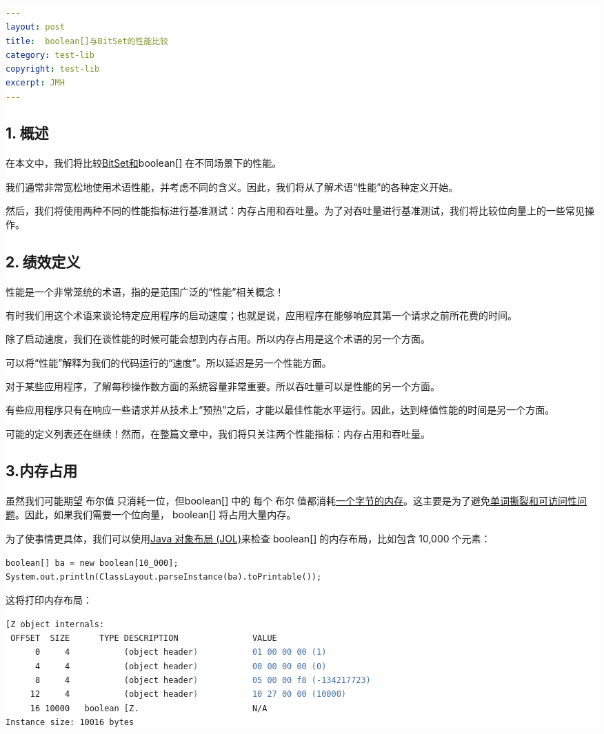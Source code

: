 ```yaml
---
layout: post
title:  boolean[]与BitSet的性能比较
category: test-lib
copyright: test-lib
excerpt: JMH
---
```


## 1. 概述

在本文中，我们将比较[BitSet和](https://www.baeldung.com/java-bitset)boolean[] 在不同场景下的性能。

我们通常非常宽松地使用术语性能，并考虑不同的含义。因此，我们将从了解术语“性能”的各种定义开始。

然后，我们将使用两种不同的性能指标进行基准测试：内存占用和吞吐量。为了对吞吐量进行基准测试，我们将比较位向量上的一些常见操作。

## 2. 绩效定义

性能是一个非常笼统的术语，指的是范围广泛的“性能”相关概念！

有时我们用这个术语来谈论特定应用程序的启动速度；也就是说，应用程序在能够响应其第一个请求之前所花费的时间。

除了启动速度，我们在谈性能的时候可能会想到内存占用。所以内存占用是这个术语的另一个方面。

可以将“性能”解释为我们的代码运行的“速度”。所以延迟是另一个性能方面。

对于某些应用程序，了解每秒操作数方面的系统容量非常重要。所以吞吐量可以是性能的另一个方面。

有些应用程序只有在响应一些请求并从技术上“预热”之后，才能以最佳性能水平运行。因此，达到峰值性能的时间是另一个方面。

可能的定义列表还在继续！然而，在整篇文章中，我们将只关注两个性能指标：内存占用和吞吐量。

## 3.内存占用

虽然我们可能期望 布尔值 只消耗一位，但boolean[] 中的 每个 布尔 值都消耗[一个字节的内存](https://www.baeldung.com/jvm-boolean-memory-layout)。这主要是为了避免[单词撕裂和可访问性问题](https://www.baeldung.com/jvm-boolean-memory-layout)。因此，如果我们需要一个位向量， boolean[] 将占用大量内存。

为了使事情更具体，我们可以使用[Java 对象布局 (JOL)](https://search.maven.org/artifact/org.openjdk.jol/jol-core)来检查 boolean[] 的内存布局，比如包含 10,000 个元素：

```plaintext
boolean[] ba = new boolean[10_000];
System.out.println(ClassLayout.parseInstance(ba).toPrintable());
```

这将打印内存布局：

```apache
[Z object internals:
 OFFSET  SIZE      TYPE DESCRIPTION               VALUE
      0     4           (object header)           01 00 00 00 (1)
      4     4           (object header)           00 00 00 00 (0)
      8     4           (object header)           05 00 00 f8 (-134217723)
     12     4           (object header)           10 27 00 00 (10000)
     16 10000   boolean [Z.                       N/A
Instance size: 10016 bytes
```
